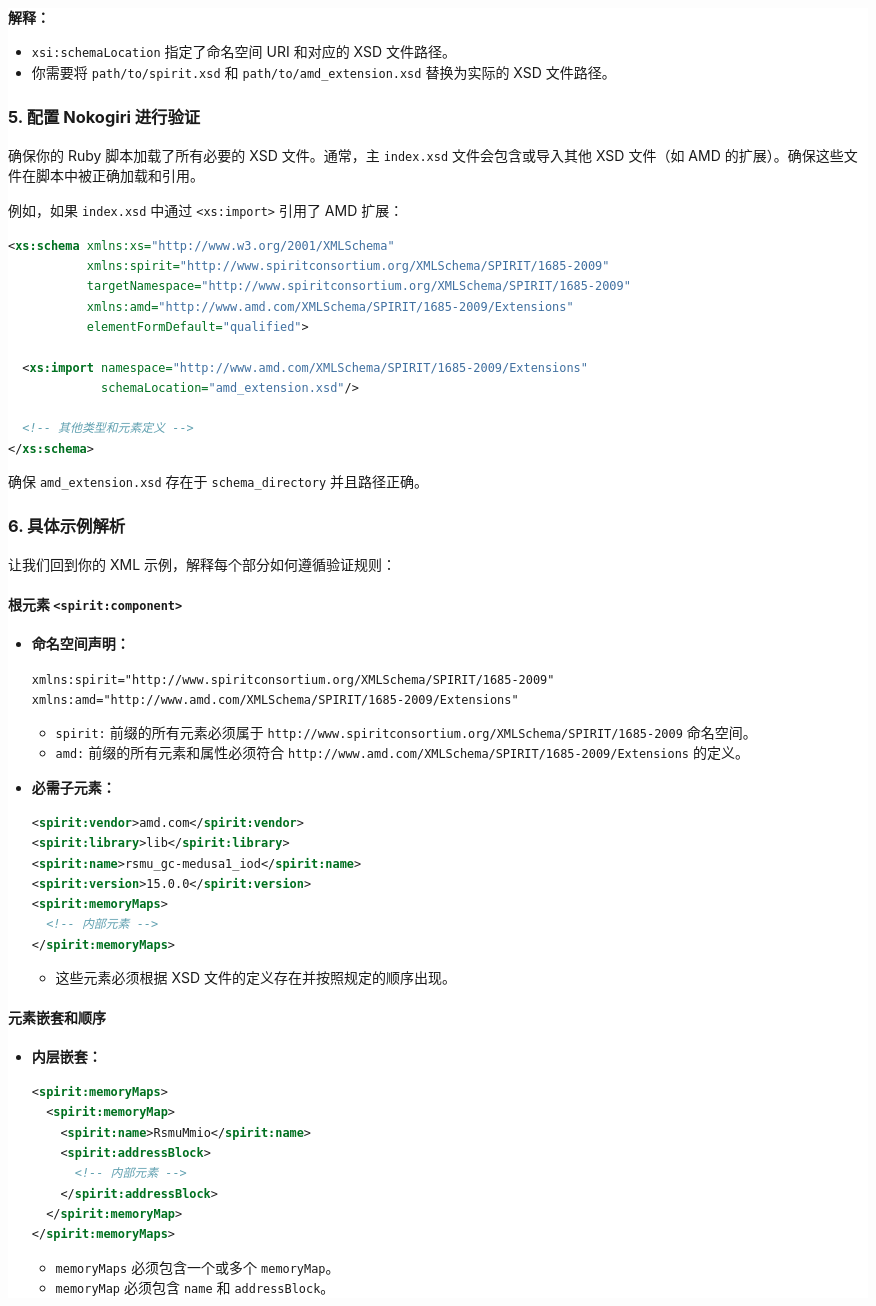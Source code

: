 **解释：**
- `xsi:schemaLocation` 指定了命名空间 URI 和对应的 XSD 文件路径。
- 你需要将 `path/to/spirit.xsd` 和 `path/to/amd_extension.xsd` 替换为实际的 XSD 文件路径。

### 5. 配置 Nokogiri 进行验证

确保你的 Ruby 脚本加载了所有必要的 XSD 文件。通常，主 `index.xsd` 文件会包含或导入其他 XSD 文件（如 AMD 的扩展）。确保这些文件在脚本中被正确加载和引用。

例如，如果 `index.xsd` 中通过 `<xs:import>` 引用了 AMD 扩展：

```xml
<xs:schema xmlns:xs="http://www.w3.org/2001/XMLSchema"
           xmlns:spirit="http://www.spiritconsortium.org/XMLSchema/SPIRIT/1685-2009"
           targetNamespace="http://www.spiritconsortium.org/XMLSchema/SPIRIT/1685-2009"
           xmlns:amd="http://www.amd.com/XMLSchema/SPIRIT/1685-2009/Extensions"
           elementFormDefault="qualified">

  <xs:import namespace="http://www.amd.com/XMLSchema/SPIRIT/1685-2009/Extensions" 
             schemaLocation="amd_extension.xsd"/>
  
  <!-- 其他类型和元素定义 -->
</xs:schema>
```

确保 `amd_extension.xsd` 存在于 `schema_directory` 并且路径正确。

### 6. 具体示例解析

让我们回到你的 XML 示例，解释每个部分如何遵循验证规则：

#### 根元素 `<spirit:component>`

- **命名空间声明：**
  ```xml
  xmlns:spirit="http://www.spiritconsortium.org/XMLSchema/SPIRIT/1685-2009"
  xmlns:amd="http://www.amd.com/XMLSchema/SPIRIT/1685-2009/Extensions"
  ```
  - `spirit:` 前缀的所有元素必须属于 `http://www.spiritconsortium.org/XMLSchema/SPIRIT/1685-2009` 命名空间。
  - `amd:` 前缀的所有元素和属性必须符合 `http://www.amd.com/XMLSchema/SPIRIT/1685-2009/Extensions` 的定义。

- **必需子元素：**
  ```xml
  <spirit:vendor>amd.com</spirit:vendor>
  <spirit:library>lib</spirit:library>
  <spirit:name>rsmu_gc-medusa1_iod</spirit:name>
  <spirit:version>15.0.0</spirit:version>
  <spirit:memoryMaps>
    <!-- 内部元素 -->
  </spirit:memoryMaps>
  ```
  - 这些元素必须根据 XSD 文件的定义存在并按照规定的顺序出现。

#### 元素嵌套和顺序

- **内层嵌套：**
  ```xml
  <spirit:memoryMaps>
    <spirit:memoryMap>
      <spirit:name>RsmuMmio</spirit:name>
      <spirit:addressBlock>
        <!-- 内部元素 -->
      </spirit:addressBlock>
    </spirit:memoryMap>
  </spirit:memoryMaps>
  ```
  - `memoryMaps` 必须包含一个或多个 `memoryMap`。
  - `memoryMap` 必须包含 `name` 和 `addressBlock`。
